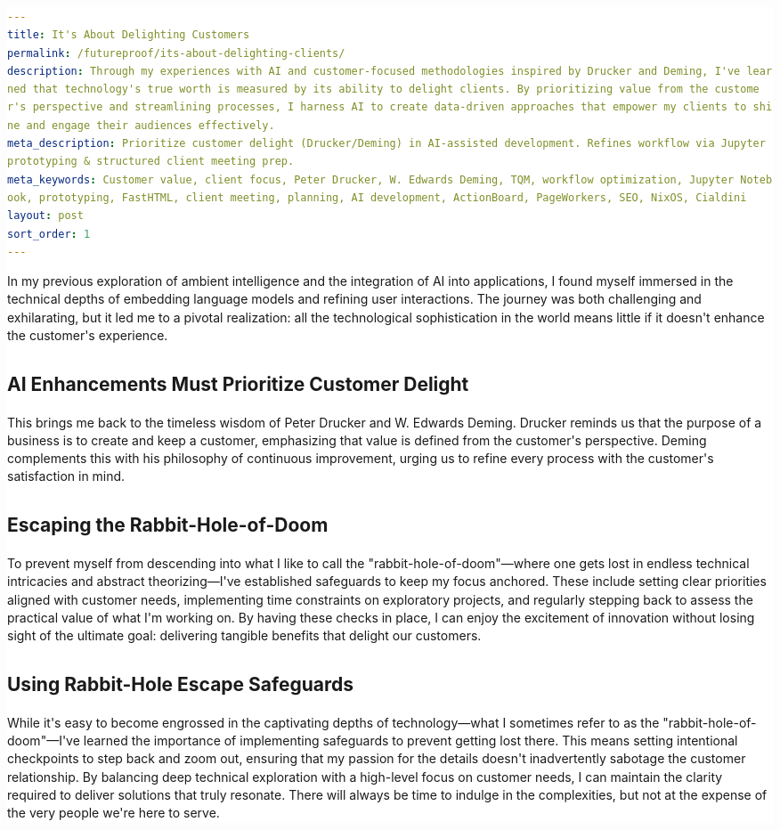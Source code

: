 ```yaml
---
title: It's About Delighting Customers
permalink: /futureproof/its-about-delighting-clients/
description: Through my experiences with AI and customer-focused methodologies inspired by Drucker and Deming, I've learned that technology's true worth is measured by its ability to delight clients. By prioritizing value from the customer's perspective and streamlining processes, I harness AI to create data-driven approaches that empower my clients to shine and engage their audiences effectively.
meta_description: Prioritize customer delight (Drucker/Deming) in AI-assisted development. Refines workflow via Jupyter prototyping & structured client meeting prep.
meta_keywords: Customer value, client focus, Peter Drucker, W. Edwards Deming, TQM, workflow optimization, Jupyter Notebook, prototyping, FastHTML, client meeting, planning, AI development, ActionBoard, PageWorkers, SEO, NixOS, Cialdini
layout: post
sort_order: 1
---
```


In my previous exploration of ambient intelligence and the integration of AI
into applications, I found myself immersed in the technical depths of embedding
language models and refining user interactions. The journey was both challenging
and exhilarating, but it led me to a pivotal realization: all the technological
sophistication in the world means little if it doesn't enhance the customer's
experience.

## AI Enhancements Must Prioritize Customer Delight

This brings me back to the timeless wisdom of Peter Drucker and W. Edwards
Deming. Drucker reminds us that the purpose of a business is to create and keep
a customer, emphasizing that value is defined from the customer's perspective.
Deming complements this with his philosophy of continuous improvement, urging us
to refine every process with the customer's satisfaction in mind.

## Escaping the Rabbit-Hole-of-Doom

To prevent myself from descending into what I like to call the
"rabbit-hole-of-doom"—where one gets lost in endless technical intricacies and
abstract theorizing—I've established safeguards to keep my focus anchored. These
include setting clear priorities aligned with customer needs, implementing time
constraints on exploratory projects, and regularly stepping back to assess the
practical value of what I'm working on. By having these checks in place, I can
enjoy the excitement of innovation without losing sight of the ultimate goal:
delivering tangible benefits that delight our customers.

## Using Rabbit-Hole Escape Safeguards

While it's easy to become engrossed in the captivating depths of technology—what
I sometimes refer to as the "rabbit-hole-of-doom"—I've learned the importance of
implementing safeguards to prevent getting lost there. This means setting
intentional checkpoints to step back and zoom out, ensuring that my passion for
the details doesn't inadvertently sabotage the customer relationship. By
balancing deep technical exploration with a high-level focus on customer needs,
I can maintain the clarity required to deliver solutions that truly resonate.
There will always be time to indulge in the complexities, but not at the expense
of the very people we're here to serve.
